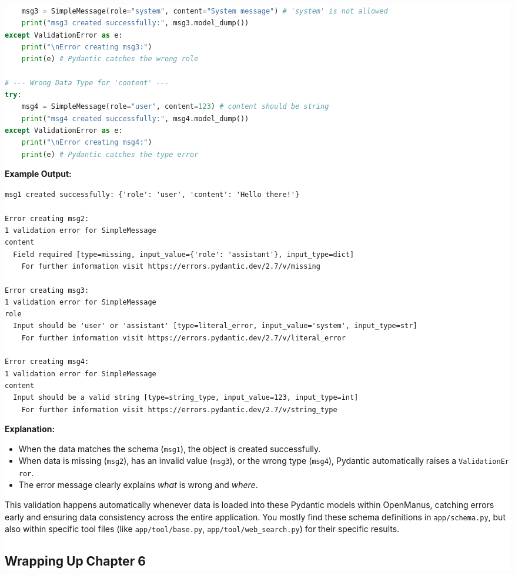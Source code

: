 ```python
    msg3 = SimpleMessage(role="system", content="System message") # 'system' is not allowed
    print("msg3 created successfully:", msg3.model_dump())
except ValidationError as e:
    print("\nError creating msg3:")
    print(e) # Pydantic catches the wrong role

# --- Wrong Data Type for 'content' ---
try:
    msg4 = SimpleMessage(role="user", content=123) # content should be string
    print("msg4 created successfully:", msg4.model_dump())
except ValidationError as e:
    print("\nError creating msg4:")
    print(e) # Pydantic catches the type error
```

**Example Output:**

```
msg1 created successfully: {'role': 'user', 'content': 'Hello there!'}

Error creating msg2:
1 validation error for SimpleMessage
content
  Field required [type=missing, input_value={'role': 'assistant'}, input_type=dict]
    For further information visit https://errors.pydantic.dev/2.7/v/missing

Error creating msg3:
1 validation error for SimpleMessage
role
  Input should be 'user' or 'assistant' [type=literal_error, input_value='system', input_type=str]
    For further information visit https://errors.pydantic.dev/2.7/v/literal_error

Error creating msg4:
1 validation error for SimpleMessage
content
  Input should be a valid string [type=string_type, input_value=123, input_type=int]
    For further information visit https://errors.pydantic.dev/2.7/v/string_type
```

**Explanation:**
*   When the data matches the schema (`msg1`), the object is created successfully.
*   When data is missing (`msg2`), has an invalid value (`msg3`), or the wrong type (`msg4`), Pydantic automatically raises a `ValidationError`.
*   The error message clearly explains *what* is wrong and *where*.

This validation happens automatically whenever data is loaded into these Pydantic models within OpenManus, catching errors early and ensuring data consistency across the entire application. You mostly find these schema definitions in `app/schema.py`, but also within specific tool files (like `app/tool/base.py`, `app/tool/web_search.py`) for their specific results.

## Wrapping Up Chapter 6
